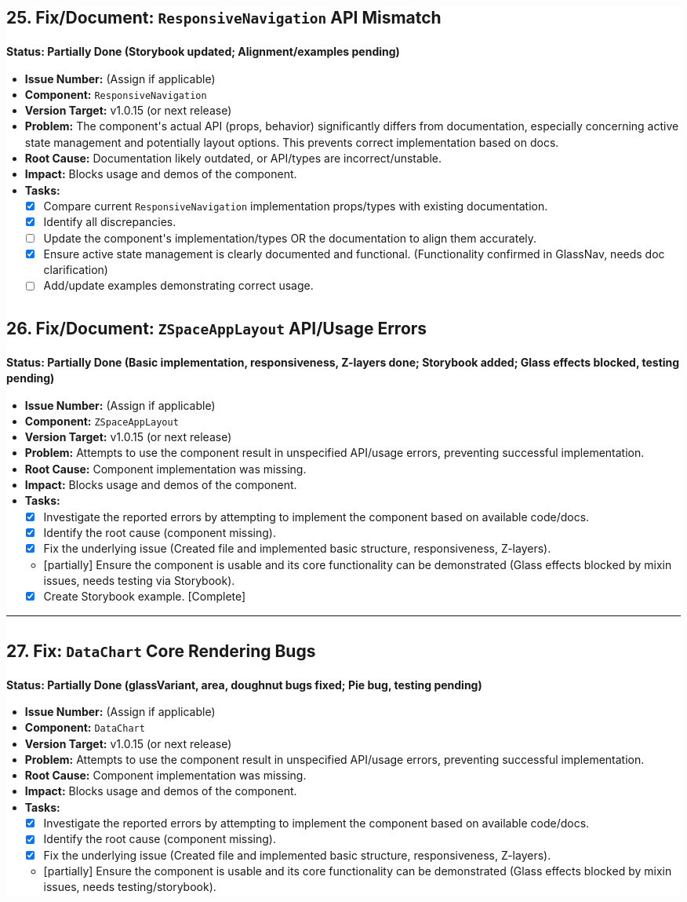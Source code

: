 
## 25. Fix/Document: `ResponsiveNavigation` API Mismatch

**Status: Partially Done (Storybook updated; Alignment/examples pending)**
*   **Issue Number:** (Assign if applicable)
*   **Component:** `ResponsiveNavigation`
*   **Version Target:** v1.0.15 (or next release)
*   **Problem:** The component's actual API (props, behavior) significantly differs from documentation, especially concerning active state management and potentially layout options. This prevents correct implementation based on docs.
*   **Root Cause:** Documentation likely outdated, or API/types are incorrect/unstable.
*   **Impact:** Blocks usage and demos of the component.
*   **Tasks:**
    *   [x] Compare current `ResponsiveNavigation` implementation props/types with existing documentation.
    *   [x] Identify all discrepancies.
    *   [ ] Update the component's implementation/types OR the documentation to align them accurately.
    *   [x] Ensure active state management is clearly documented and functional. (Functionality confirmed in GlassNav, needs doc clarification)
    *   [ ] Add/update examples demonstrating correct usage.

## 26. Fix/Document: `ZSpaceAppLayout` API/Usage Errors

**Status: Partially Done (Basic implementation, responsiveness, Z-layers done; Storybook added; Glass effects blocked, testing pending)**
*   **Issue Number:** (Assign if applicable)
*   **Component:** `ZSpaceAppLayout`
*   **Version Target:** v1.0.15 (or next release)
*   **Problem:** Attempts to use the component result in unspecified API/usage errors, preventing successful implementation.
*   **Root Cause:** Component implementation was missing.
*   **Impact:** Blocks usage and demos of the component.
*   **Tasks:**
    *   [x] Investigate the reported errors by attempting to implement the component based on available code/docs.
    *   [x] Identify the root cause (component missing).
    *   [x] Fix the underlying issue (Created file and implemented basic structure, responsiveness, Z-layers).
    *   [partially] Ensure the component is usable and its core functionality can be demonstrated (Glass effects blocked by mixin issues, needs testing via Storybook).
    *   [x] Create Storybook example. [Complete]

---

## 27. Fix: `DataChart` Core Rendering Bugs

**Status: Partially Done (glassVariant, area, doughnut bugs fixed; Pie bug, testing pending)**

*   **Issue Number:** (Assign if applicable)
*   **Component:** `DataChart`
*   **Version Target:** v1.0.15 (or next release)
*   **Problem:** Attempts to use the component result in unspecified API/usage errors, preventing successful implementation.
*   **Root Cause:** Component implementation was missing.
*   **Impact:** Blocks usage and demos of the component.
*   **Tasks:**
    *   [x] Investigate the reported errors by attempting to implement the component based on available code/docs.
    *   [x] Identify the root cause (component missing).
    *   [x] Fix the underlying issue (Created file and implemented basic structure, responsiveness, Z-layers).
    *   [partially] Ensure the component is usable and its core functionality can be demonstrated (Glass effects blocked by mixin issues, needs testing/storybook).
